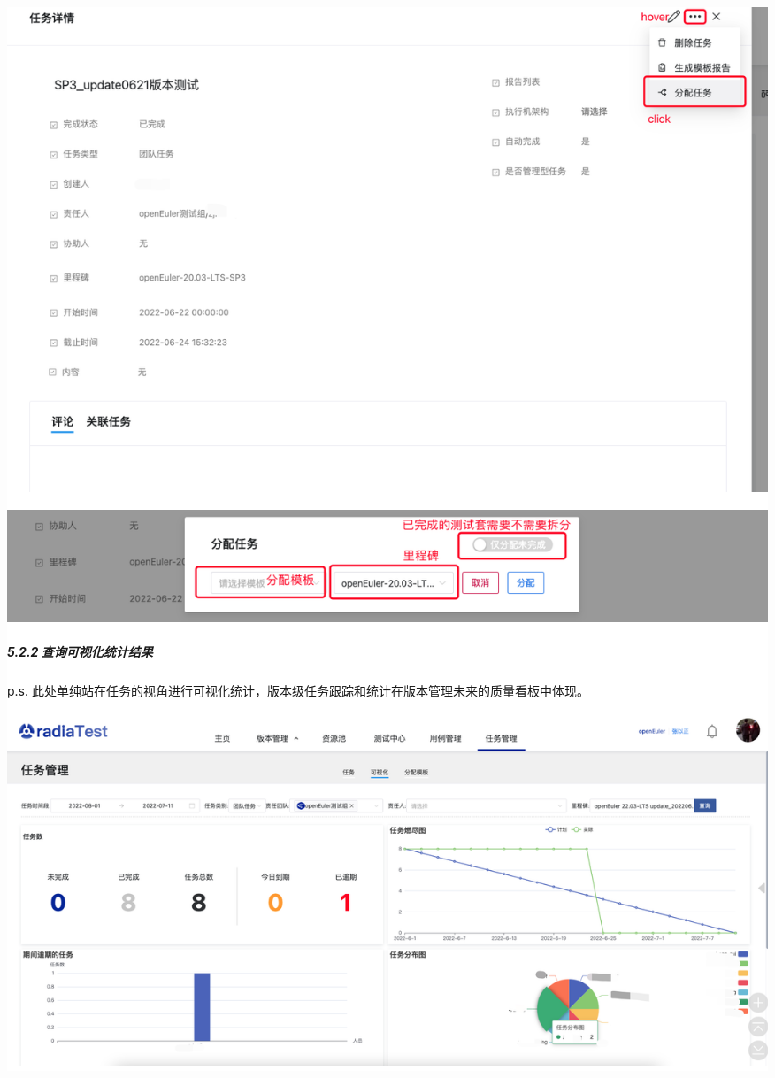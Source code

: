 ![image-20220711192213906](./assets/页面截图/根据分配模板创建关联子任务.png)

![image-20220711192440851](./assets/页面截图/使用任务分配模板.png)

##### 5.2.2 查询可视化统计结果

p.s. 此处单纯站在任务的视角进行可视化统计，版本级任务跟踪和统计在版本管理未来的质量看板中体现。

![image-20220711192739243](./assets/页面截图/任务可视化统计.png)
